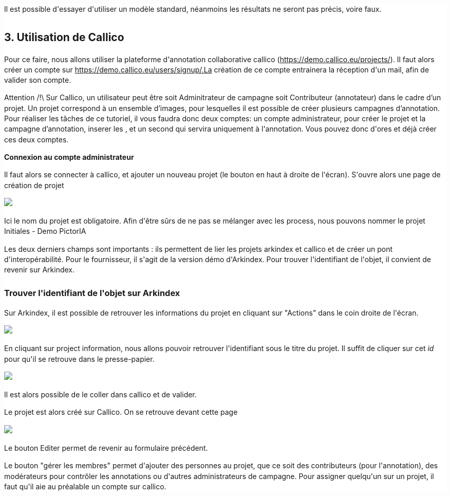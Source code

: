 Il est possible d'essayer d'utiliser un modèle standard, néanmoins les résultats ne seront pas précis, voire faux.


## 3. Utilisation de Callico
Pour ce faire, nous allons utiliser la plateforme d'annotation collaborative callico (https://demo.callico.eu/projects/). Il faut alors créer un compte sur https://demo.callico.eu/users/signup/.La création de ce compte entrainera la réception d'un mail, afin de valider son compte.

Attention /!\ Sur Callico, un utilisateur peut être soit Adminitrateur de campagne soit Contributeur (annotateur) dans le cadre d’un projet. Un projet correspond à un ensemble d’images, pour lesquelles il est possible de créer plusieurs campagnes d’annotation.
Pour réaliser les tâches de ce tutoriel, il vous faudra donc deux comptes: un compte administrateur, pour créer le projet et la campagne d’annotation, inserer les , et un second qui servira uniquement à l'annotation.
Vous pouvez donc d'ores et déjà créer ces deux comptes.

**Connexion au compte administrateur**

Il faut alors se connecter à callico, et ajouter un nouveau projet (le bouton en haut à droite de l'écran). S'ouvre alors une page de création de projet

![](https://storage.teklia.com/tools-hedgedoc-uploads/uploads/eb65ac32-2339-4a58-812e-9eaa94e6cf25.png)


Ici le nom du projet est obligatoire. Afin d'être sûrs de ne pas se mélanger avec les process, nous pouvons nommer le projet Initiales - Demo PictorIA

Les deux derniers champs sont importants : ils permettent de lier les projets arkindex et callico et de créer un pont d'interopérabilité.
Pour le fournisseur, il s'agit de la version démo d'Arkindex. Pour trouver l'identifiant de l'objet, il convient de revenir sur Arkindex.

### Trouver l'identifiant de l'objet sur Arkindex
Sur Arkindex, il est possible de retrouver les informations du projet en cliquant sur "Actions" dans le coin droite de l'écran.

![](https://storage.teklia.com/tools-hedgedoc-uploads/uploads/27c0ba3f-374d-496e-b0ae-927aec35c633.png)

En cliquant sur project information, nous allons pouvoir retrouver l'identifiant sous le titre du projet. Il suffit de cliquer sur cet *id* pour qu'il se retrouve dans le presse-papier.

![](https://storage.teklia.com/tools-hedgedoc-uploads/uploads/839d0aae-7718-4971-896d-e35714f71e71.png)

Il est alors possible de le coller dans callico et de valider.

Le projet est alors créé sur Callico. On se retrouve devant cette page

![](https://storage.teklia.com/tools-hedgedoc-uploads/uploads/3fc5cb4c-67d2-4132-9b54-17e4b2158053.png)

Le bouton Editer permet de revenir au formulaire précédent.

Le bouton "gérer les membres" permet d'ajouter des personnes au projet, que ce soit des contributeurs (pour l'annotation), des modérateurs pour contrôler les annotations ou d'autres administrateurs de campagne. Pour assigner quelqu'un sur un projet, il faut qu'il aie au préalable un compte sur callico.
